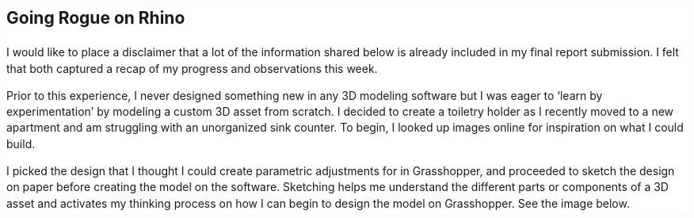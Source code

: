 ## Going Rogue on Rhino

I would like to place a disclaimer that a lot of the information shared below is already included in my final report submission. I felt that both captured a recap of my progress and observations this week. 

Prior to this experience, I never designed something new in any 3D modeling software but I was eager to ‘learn by experimentation’ by modeling a custom 3D asset from scratch. I decided to create a toiletry holder as I recently moved to a new apartment and am struggling with an unorganized sink counter. To begin, I looked up images online for inspiration on what I could build.

I picked the design that I thought I could create parametric adjustments for in Grasshopper, and proceeded to sketch the design on paper before creating the model on the software. Sketching helps me understand the different parts or components of a 3D asset and activates my thinking process on how I can begin to design the model on Grasshopper. See the image below. 
